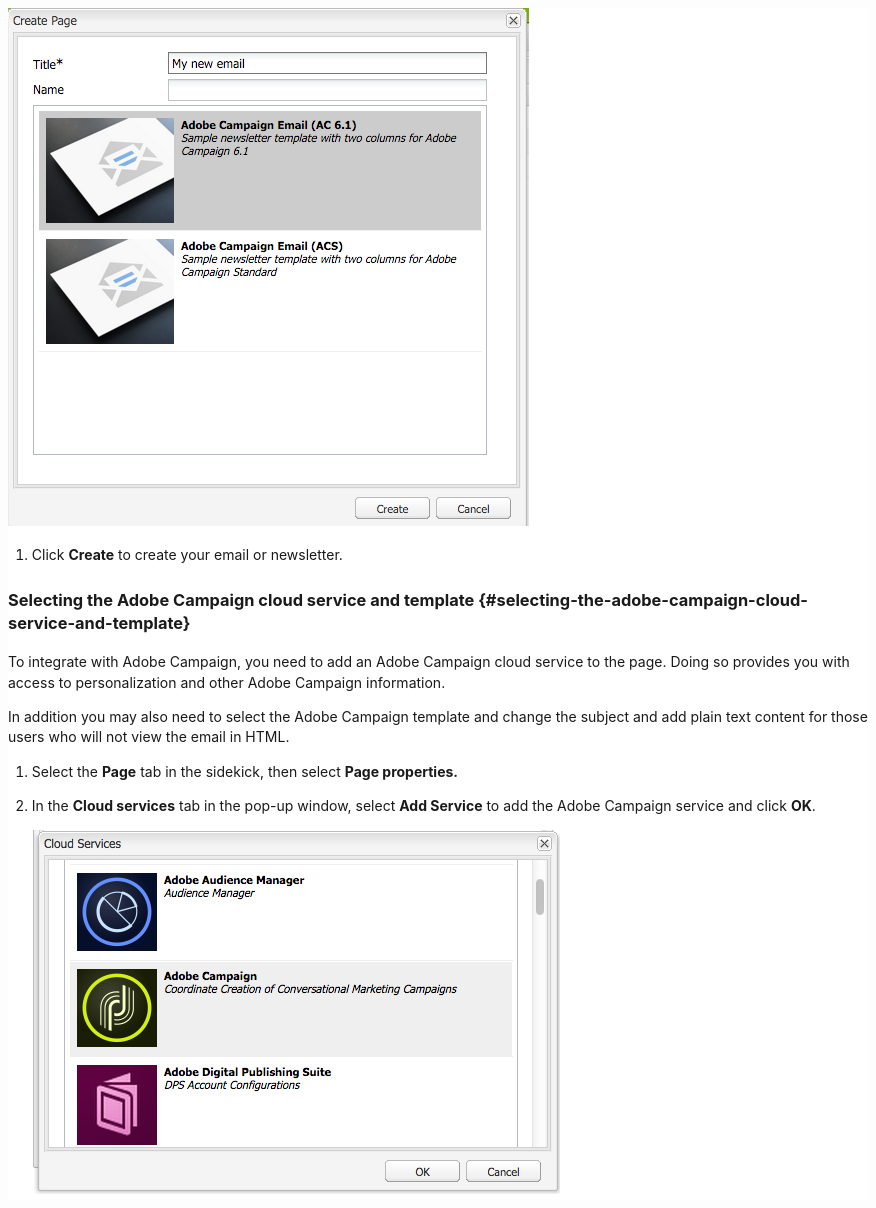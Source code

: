    ![](assets/chlimage_1-173.png)

1. Click **Create** to create your email or newsletter.

### Selecting the Adobe Campaign cloud service and template {#selecting-the-adobe-campaign-cloud-service-and-template}

To integrate with Adobe Campaign, you need to add an Adobe Campaign cloud service to the page. Doing so provides you with access to personalization and other Adobe Campaign information.

In addition you may also need to select the Adobe Campaign template and change the subject and add plain text content for those users who will not view the email in HTML.

1. Select the **Page** tab in the sidekick, then select **Page properties.**
1. In the **Cloud services** tab in the pop-up window, select **Add Service** to add the Adobe Campaign service and click **OK**.

   ![](assets/chlimage_1-174.png)
